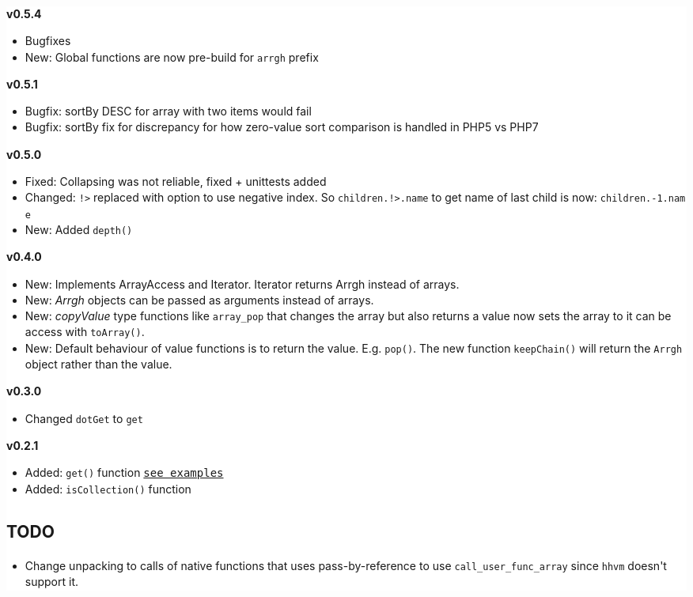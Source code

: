 **v0.5.4**

* Bugfixes
* New: Global functions are now pre-build for `arrgh` prefix

**v0.5.1**

* Bugfix: sortBy DESC for array with two items would fail
* Bugfix: sortBy fix for discrepancy for how zero-value sort comparison is handled in PHP5 vs PHP7

**v0.5.0**

* Fixed: Collapsing was not reliable, fixed + unittests added
* Changed: `!>` replaced with option to use negative index. So `children.!>.name` to get name of last child is now: `children.-1.name`
* New: Added `depth()`

**v0.4.0**

* New: Implements ArrayAccess and Iterator. Iterator returns Arrgh instead of arrays.
* New: _Arrgh_ objects can be passed as arguments instead of arrays.
* New: _copyValue_ type functions like `array_pop` that changes the array but also returns a value
  now sets the array to it can be access with `toArray()`.
* New: Default behaviour of value functions is to return the value. E.g. `pop()`. The new function `keepChain()` will return the `Arrgh` object rather than the value.

**v0.3.0**

* Changed `dotGet` to `get`

**v0.2.1**

* Added: `get()` function <kbd>[see examples](#examples)</kbd>
* Added: `isCollection()` function

## TODO

* Change unpacking to calls of native functions that uses pass-by-reference to use `call_user_func_array` since `hhvm` doesn't support it.
